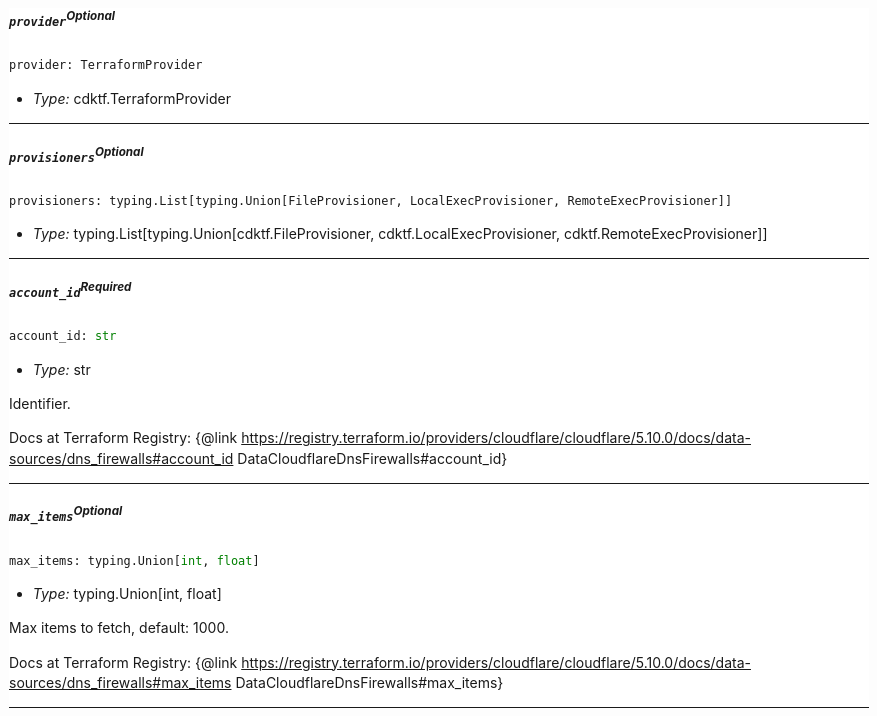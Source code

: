 ##### `provider`<sup>Optional</sup> <a name="provider" id="@cdktf/provider-cloudflare.dataCloudflareDnsFirewalls.DataCloudflareDnsFirewallsConfig.property.provider"></a>

```python
provider: TerraformProvider
```

- *Type:* cdktf.TerraformProvider

---

##### `provisioners`<sup>Optional</sup> <a name="provisioners" id="@cdktf/provider-cloudflare.dataCloudflareDnsFirewalls.DataCloudflareDnsFirewallsConfig.property.provisioners"></a>

```python
provisioners: typing.List[typing.Union[FileProvisioner, LocalExecProvisioner, RemoteExecProvisioner]]
```

- *Type:* typing.List[typing.Union[cdktf.FileProvisioner, cdktf.LocalExecProvisioner, cdktf.RemoteExecProvisioner]]

---

##### `account_id`<sup>Required</sup> <a name="account_id" id="@cdktf/provider-cloudflare.dataCloudflareDnsFirewalls.DataCloudflareDnsFirewallsConfig.property.accountId"></a>

```python
account_id: str
```

- *Type:* str

Identifier.

Docs at Terraform Registry: {@link https://registry.terraform.io/providers/cloudflare/cloudflare/5.10.0/docs/data-sources/dns_firewalls#account_id DataCloudflareDnsFirewalls#account_id}

---

##### `max_items`<sup>Optional</sup> <a name="max_items" id="@cdktf/provider-cloudflare.dataCloudflareDnsFirewalls.DataCloudflareDnsFirewallsConfig.property.maxItems"></a>

```python
max_items: typing.Union[int, float]
```

- *Type:* typing.Union[int, float]

Max items to fetch, default: 1000.

Docs at Terraform Registry: {@link https://registry.terraform.io/providers/cloudflare/cloudflare/5.10.0/docs/data-sources/dns_firewalls#max_items DataCloudflareDnsFirewalls#max_items}

---